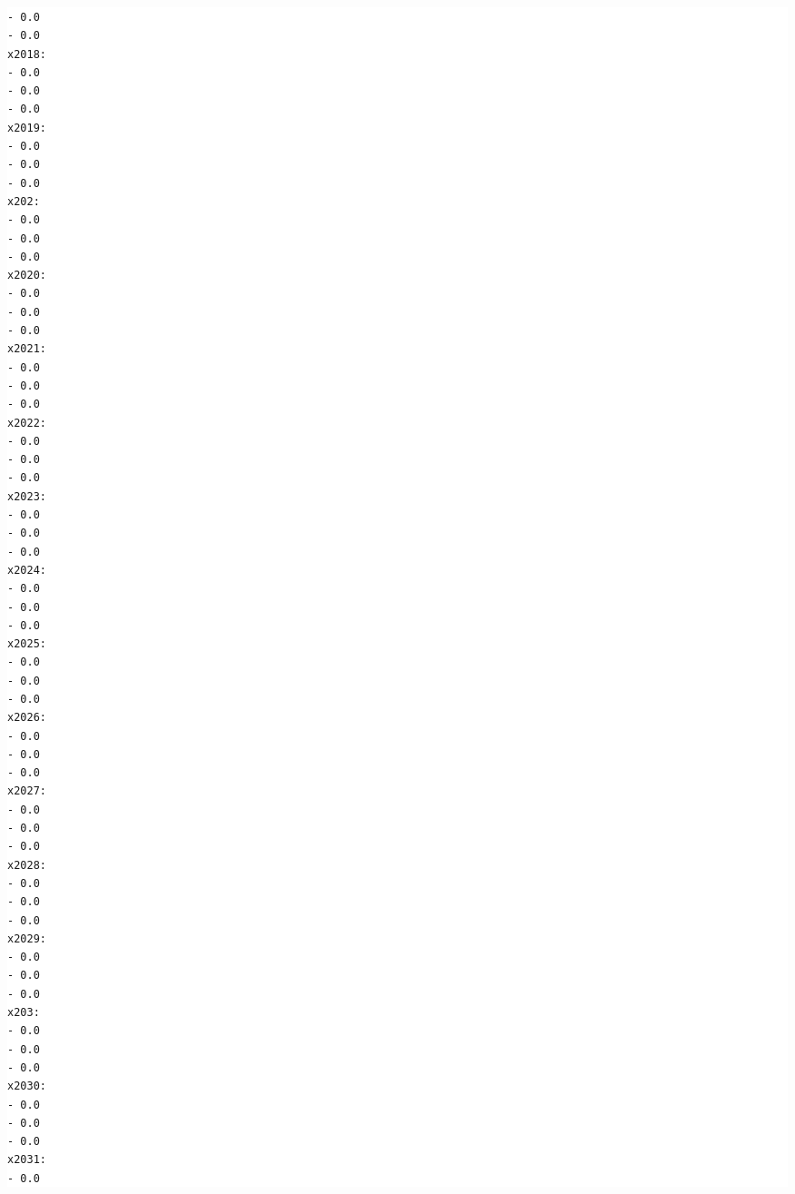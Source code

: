     - 0.0
    - 0.0
    x2018:
    - 0.0
    - 0.0
    - 0.0
    x2019:
    - 0.0
    - 0.0
    - 0.0
    x202:
    - 0.0
    - 0.0
    - 0.0
    x2020:
    - 0.0
    - 0.0
    - 0.0
    x2021:
    - 0.0
    - 0.0
    - 0.0
    x2022:
    - 0.0
    - 0.0
    - 0.0
    x2023:
    - 0.0
    - 0.0
    - 0.0
    x2024:
    - 0.0
    - 0.0
    - 0.0
    x2025:
    - 0.0
    - 0.0
    - 0.0
    x2026:
    - 0.0
    - 0.0
    - 0.0
    x2027:
    - 0.0
    - 0.0
    - 0.0
    x2028:
    - 0.0
    - 0.0
    - 0.0
    x2029:
    - 0.0
    - 0.0
    - 0.0
    x203:
    - 0.0
    - 0.0
    - 0.0
    x2030:
    - 0.0
    - 0.0
    - 0.0
    x2031:
    - 0.0